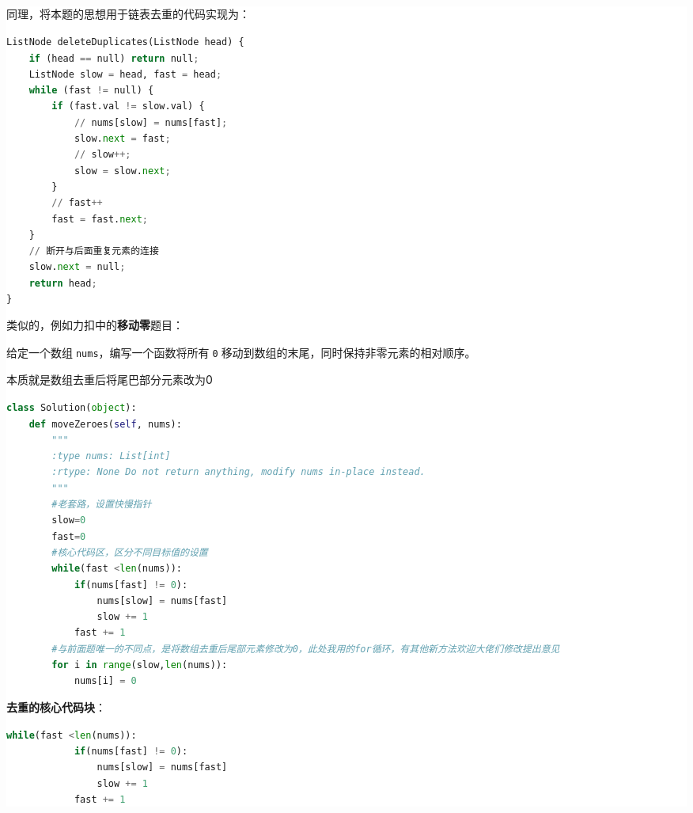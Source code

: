 同理，将本题的思想用于链表去重的代码实现为：

```Python
ListNode deleteDuplicates(ListNode head) {
    if (head == null) return null;
    ListNode slow = head, fast = head;
    while (fast != null) {
        if (fast.val != slow.val) {
            // nums[slow] = nums[fast];
            slow.next = fast;
            // slow++;
            slow = slow.next;
        }
        // fast++
        fast = fast.next;
    }
    // 断开与后面重复元素的连接
    slow.next = null;
    return head;
}
```

类似的，例如力扣中的**移动零**题目：

给定一个数组 `nums`，编写一个函数将所有 `0` 移动到数组的末尾，同时保持非零元素的相对顺序。

本质就是数组去重后将尾巴部分元素改为0

```Python
class Solution(object):
    def moveZeroes(self, nums):
        """
        :type nums: List[int]
        :rtype: None Do not return anything, modify nums in-place instead.
        """
        #老套路，设置快慢指针
        slow=0
        fast=0
        #核心代码区，区分不同目标值的设置
        while(fast <len(nums)):
            if(nums[fast] != 0):
                nums[slow] = nums[fast]
                slow += 1
            fast += 1
        #与前面题唯一的不同点，是将数组去重后尾部元素修改为0，此处我用的for循环，有其他新方法欢迎大佬们修改提出意见
        for i in range(slow,len(nums)):
            nums[i] = 0
```

**去重的核心代码块**：

```python
while(fast <len(nums)):
            if(nums[fast] != 0):
                nums[slow] = nums[fast]
                slow += 1
            fast += 1
```
